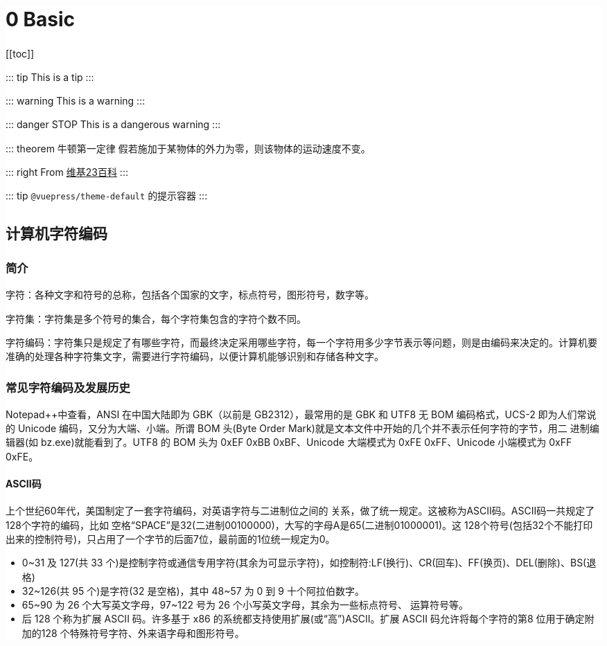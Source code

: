 # 0 Basic
[[toc]]

::: tip
This is a tip
:::

::: warning
This is a warning
:::

::: danger STOP
This is a dangerous warning
:::

::: theorem 牛顿第一定律
假若施加于某物体的外力为零，则该物体的运动速度不变。 

::: right
From [维基23百科](https://zh.wikipedia.org/wiki/%E7%89%9B%E9%A1%BF%E8%BF%90%E5%8A%A8%E5%AE%9A%E5%BE%8B)
::: 
 
::: tip
`@vuepress/theme-default` 的提示容器
:::



## 计算机字符编码

### 简介

字符：各种文字和符号的总称，包括各个国家的文字，标点符号，图形符号，数字等。

字符集：字符集是多个符号的集合，每个字符集包含的字符个数不同。

字符编码：字符集只是规定了有哪些字符，而最终决定采用哪些字符，每一个字符用多少字节表示等问题，则是由编码来决定的。计算机要准确的处理各种字符集文字，需要进行字符编码，以便计算机能够识别和存储各种文字。



### 常见字符编码及发展历史

Notepad++中查看，ANSI 在中国大陆即为 GBK（以前是 GB2312），最常用的是 GBK 和 UTF8 无 BOM 编码格式，UCS-2 即为人们常说的 Unicode 编码，又分为大端、小端。所谓 BOM 头(Byte Order Mark)就是文本文件中开始的几个并不表示任何字符的字节，用二
进制编辑器(如 bz.exe)就能看到了。UTF8 的 BOM 头为 0xEF 0xBB 0xBF、Unicode 大端模式为 0xFE 0xFF、Unicode 小端模式为 0xFF 0xFE。

#### ASCII码

上个世纪60年代，美国制定了一套字符编码，对英语字符与二进制位之间的 关系，做了统一规定。这被称为ASCII码。ASCII码一共规定了128个字符的编码，比如 空格“SPACE”是32(二进制00100000)，大写的字母A是65(二进制01000001)。这 128个符号(包括32个不能打印出来的控制符号)，只占用了一个字节的后面7位，最前面的1位统一规定为0。

* 0~31 及 127(共 33 个)是控制字符或通信专用字符(其余为可显示字符)，如控制符:LF(换行)、CR(回车)、FF(换页)、DEL(删除)、BS(退格) 
* 32~126(共 95 个)是字符(32 是空格)，其中 48~57 为 0 到 9 十个阿拉伯数字。
* 65~90 为 26 个大写英文字母，97~122 号为 26 个小写英文字母，其余为一些标点符号、 运算符号等。
* 后 128 个称为扩展 ASCII 码。许多基于 x86 的系统都支持使用扩展(或“高”)ASCII。扩展 ASCII 码允许将每个字符的第8 位用于确定附加的128 个特殊符号字符、外来语字母和图形符号。 
